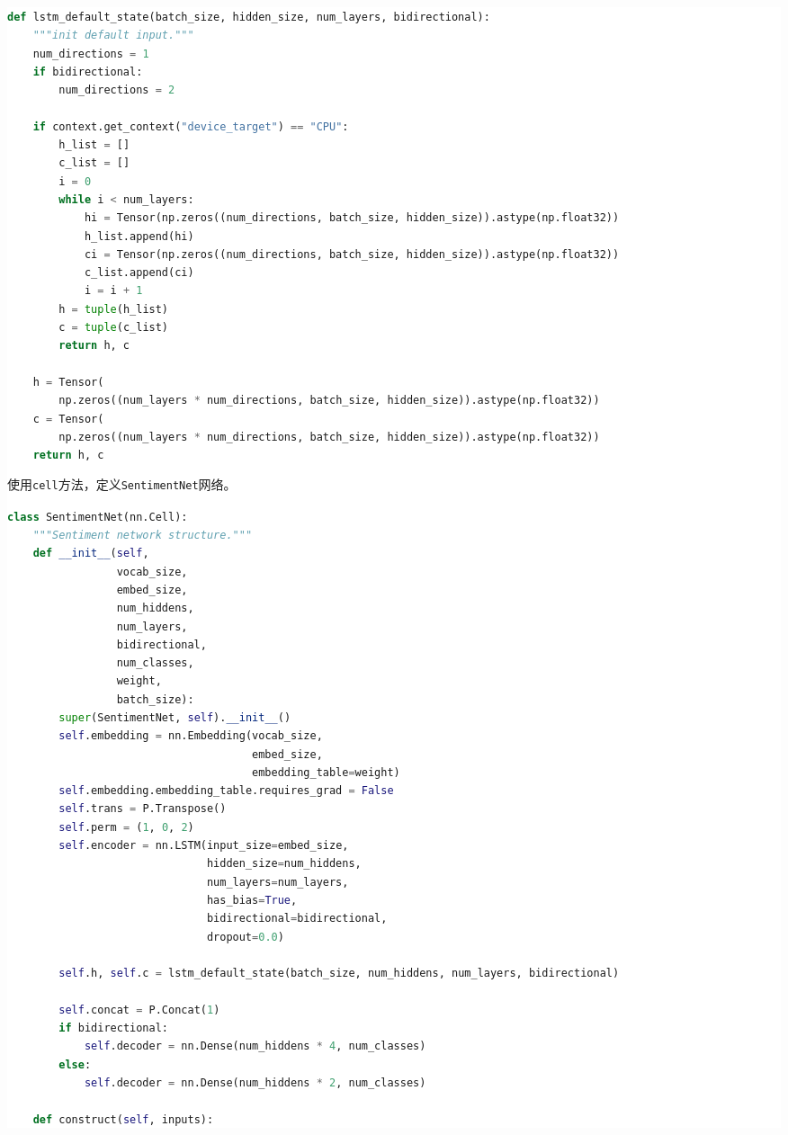 ```python
def lstm_default_state(batch_size, hidden_size, num_layers, bidirectional):
    """init default input."""
    num_directions = 1
    if bidirectional:
        num_directions = 2

    if context.get_context("device_target") == "CPU":
        h_list = []
        c_list = []
        i = 0
        while i < num_layers:
            hi = Tensor(np.zeros((num_directions, batch_size, hidden_size)).astype(np.float32))
            h_list.append(hi)
            ci = Tensor(np.zeros((num_directions, batch_size, hidden_size)).astype(np.float32))
            c_list.append(ci)
            i = i + 1
        h = tuple(h_list)
        c = tuple(c_list)
        return h, c

    h = Tensor(
        np.zeros((num_layers * num_directions, batch_size, hidden_size)).astype(np.float32))
    c = Tensor(
        np.zeros((num_layers * num_directions, batch_size, hidden_size)).astype(np.float32))
    return h, c
```

使用`cell`方法，定义`SentimentNet`网络。

```python
class SentimentNet(nn.Cell):
    """Sentiment network structure."""
    def __init__(self,
                 vocab_size,
                 embed_size,
                 num_hiddens,
                 num_layers,
                 bidirectional,
                 num_classes,
                 weight,
                 batch_size):
        super(SentimentNet, self).__init__()
        self.embedding = nn.Embedding(vocab_size,
                                      embed_size,
                                      embedding_table=weight)
        self.embedding.embedding_table.requires_grad = False
        self.trans = P.Transpose()
        self.perm = (1, 0, 2)
        self.encoder = nn.LSTM(input_size=embed_size,
                               hidden_size=num_hiddens,
                               num_layers=num_layers,
                               has_bias=True,
                               bidirectional=bidirectional,
                               dropout=0.0)

        self.h, self.c = lstm_default_state(batch_size, num_hiddens, num_layers, bidirectional)

        self.concat = P.Concat(1)
        if bidirectional:
            self.decoder = nn.Dense(num_hiddens * 4, num_classes)
        else:
            self.decoder = nn.Dense(num_hiddens * 2, num_classes)

    def construct(self, inputs):
```
